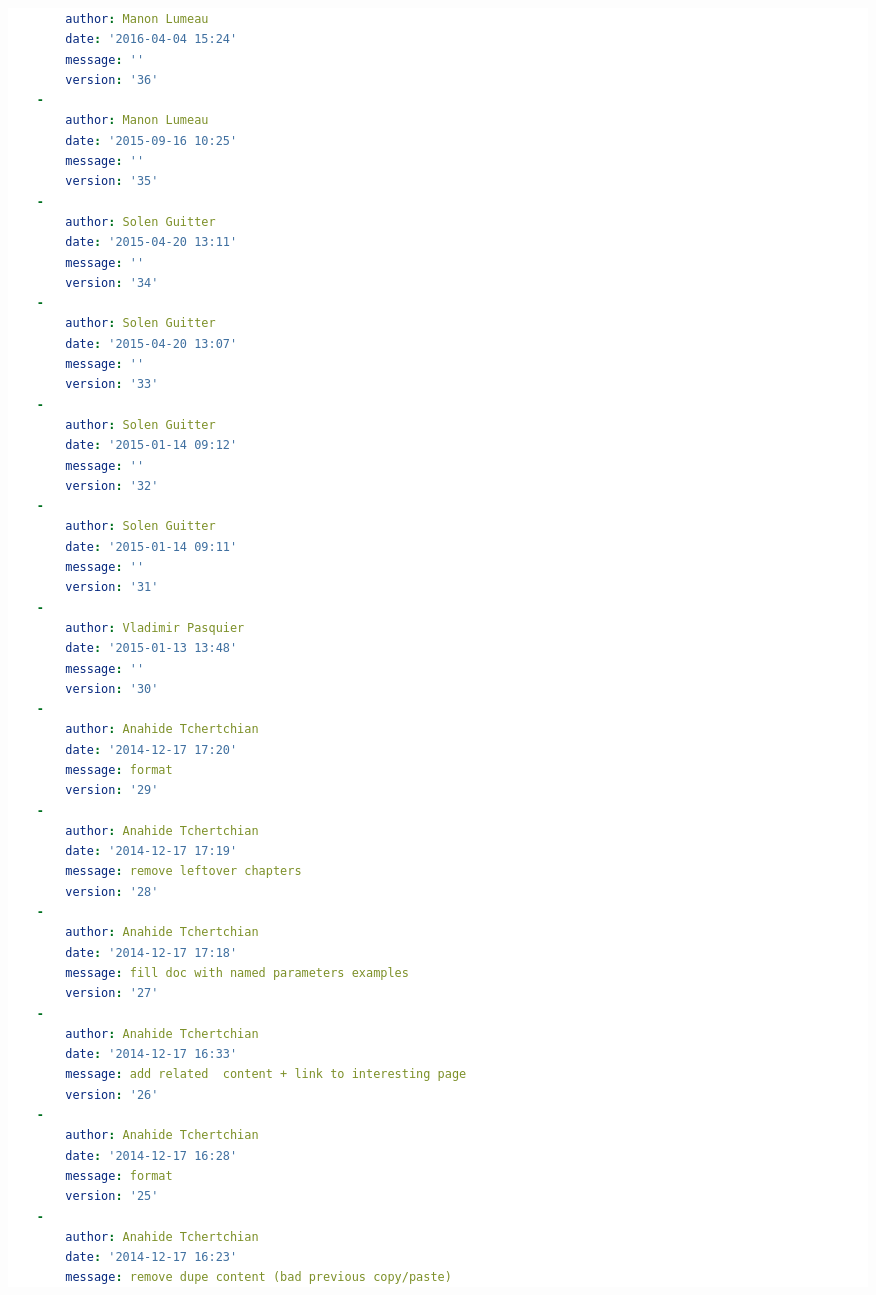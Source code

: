 ```yaml
        author: Manon Lumeau
        date: '2016-04-04 15:24'
        message: ''
        version: '36'
    - 
        author: Manon Lumeau
        date: '2015-09-16 10:25'
        message: ''
        version: '35'
    - 
        author: Solen Guitter
        date: '2015-04-20 13:11'
        message: ''
        version: '34'
    - 
        author: Solen Guitter
        date: '2015-04-20 13:07'
        message: ''
        version: '33'
    - 
        author: Solen Guitter
        date: '2015-01-14 09:12'
        message: ''
        version: '32'
    - 
        author: Solen Guitter
        date: '2015-01-14 09:11'
        message: ''
        version: '31'
    - 
        author: Vladimir Pasquier
        date: '2015-01-13 13:48'
        message: ''
        version: '30'
    - 
        author: Anahide Tchertchian
        date: '2014-12-17 17:20'
        message: format
        version: '29'
    - 
        author: Anahide Tchertchian
        date: '2014-12-17 17:19'
        message: remove leftover chapters
        version: '28'
    - 
        author: Anahide Tchertchian
        date: '2014-12-17 17:18'
        message: fill doc with named parameters examples
        version: '27'
    - 
        author: Anahide Tchertchian
        date: '2014-12-17 16:33'
        message: add related  content + link to interesting page
        version: '26'
    - 
        author: Anahide Tchertchian
        date: '2014-12-17 16:28'
        message: format
        version: '25'
    - 
        author: Anahide Tchertchian
        date: '2014-12-17 16:23'
        message: remove dupe content (bad previous copy/paste)
```